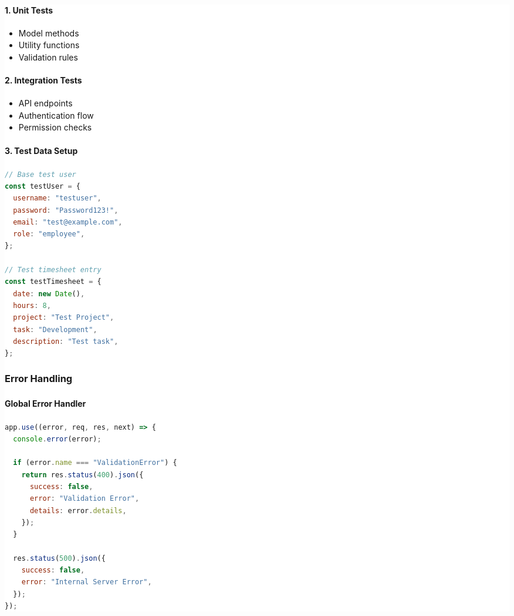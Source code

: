#### 1. Unit Tests

- Model methods
- Utility functions
- Validation rules

#### 2. Integration Tests

- API endpoints
- Authentication flow
- Permission checks

#### 3. Test Data Setup

```javascript
// Base test user
const testUser = {
  username: "testuser",
  password: "Password123!",
  email: "test@example.com",
  role: "employee",
};

// Test timesheet entry
const testTimesheet = {
  date: new Date(),
  hours: 8,
  project: "Test Project",
  task: "Development",
  description: "Test task",
};
```

### Error Handling

#### Global Error Handler

```javascript
app.use((error, req, res, next) => {
  console.error(error);

  if (error.name === "ValidationError") {
    return res.status(400).json({
      success: false,
      error: "Validation Error",
      details: error.details,
    });
  }

  res.status(500).json({
    success: false,
    error: "Internal Server Error",
  });
});
```
